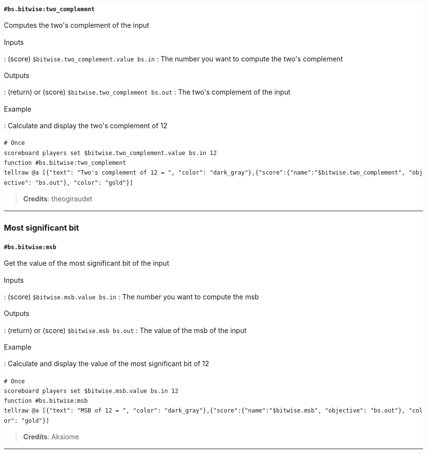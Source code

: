 **`#bs.bitwise:two_complement`**

Computes the two's complement of the input

Inputs

:  (score) `$bitwise.two_complement.value bs.in`
   : The number you want to compute the two's complement

Outputs

:  (return) or (score) `$bitwise.two_complement bs.out`
   : The two's complement of the input

Example

:  Calculate and display the two's complement of 12
   ```mcfunction
   # Once
   scoreboard players set $bitwise.two_complement.value bs.in 12
   function #bs.bitwise:two_complement
   tellraw @a [{"text": "Two's complement of 12 = ", "color": "dark_gray"},{"score":{"name":"$bitwise.two_complement", "objective": "bs.out"}, "color": "gold"}]
   ```

> **Credits**: theogiraudet

---

### Most significant bit

**`#bs.bitwise:msb`**

Get the value of the most significant bit of the input

Inputs

:  (score) `$bitwise.msb.value bs.in`
   : The number you want to compute the msb

Outputs

:  (return) or (score) `$bitwise.msb bs.out`
   : The value of the msb of the input

Example

:  Calculate and display the value of the most significant bit of 12
   ```mcfunction
   # Once
   scoreboard players set $bitwise.msb.value bs.in 12
   function #bs.bitwise:msb
   tellraw @a [{"text": "MSB of 12 = ", "color": "dark_gray"},{"score":{"name":"$bitwise.msb", "objective": "bs.out"}, "color": "gold"}]
   ```

> **Credits**: Aksiome

---
